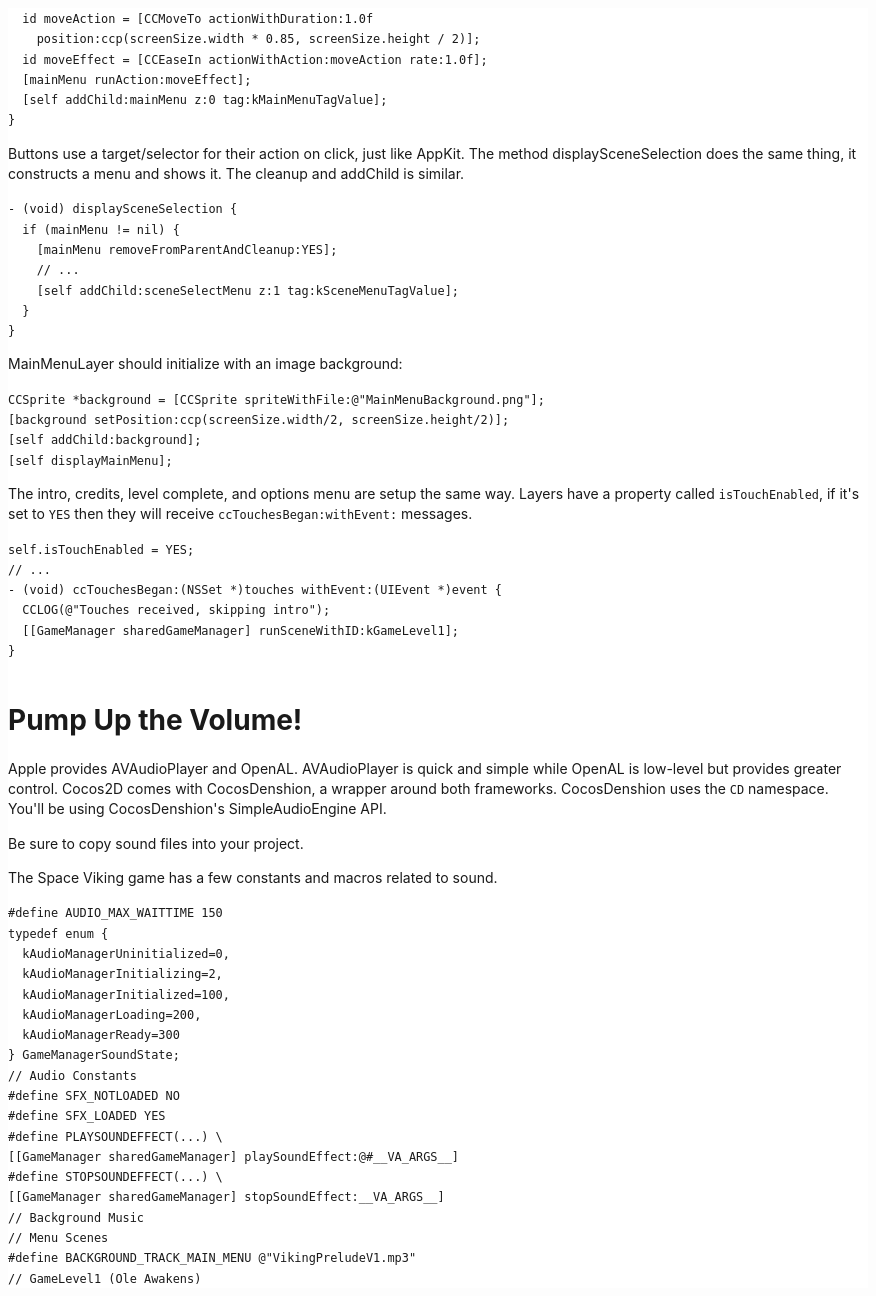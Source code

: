       id moveAction = [CCMoveTo actionWithDuration:1.0f
        position:ccp(screenSize.width * 0.85, screenSize.height / 2)];
      id moveEffect = [CCEaseIn actionWithAction:moveAction rate:1.0f];
      [mainMenu runAction:moveEffect];
      [self addChild:mainMenu z:0 tag:kMainMenuTagValue];
    }

Buttons use a target/selector for their action on click, just like AppKit. The method
displaySceneSelection does the same thing, it constructs a menu and shows it. The cleanup and
addChild is similar.

    - (void) displaySceneSelection {
      if (mainMenu != nil) {
        [mainMenu removeFromParentAndCleanup:YES];
        // ...
        [self addChild:sceneSelectMenu z:1 tag:kSceneMenuTagValue];
      }
    }

MainMenuLayer should initialize with an image background:

    CCSprite *background = [CCSprite spriteWithFile:@"MainMenuBackground.png"];
    [background setPosition:ccp(screenSize.width/2, screenSize.height/2)];
    [self addChild:background];
    [self displayMainMenu];

The intro, credits, level complete, and options menu are setup the same way. Layers have a property
called `isTouchEnabled`, if it's set to `YES` then they will receive `ccTouchesBegan:withEvent:`
messages.

    self.isTouchEnabled = YES;
    // ...
    - (void) ccTouchesBegan:(NSSet *)touches withEvent:(UIEvent *)event {
      CCLOG(@"Touches received, skipping intro");
      [[GameManager sharedGameManager] runSceneWithID:kGameLevel1];
    }

# Pump Up the Volume!

Apple provides AVAudioPlayer and OpenAL. AVAudioPlayer is quick and simple while OpenAL is low-level
but provides greater control. Cocos2D comes with CocosDenshion, a wrapper around both frameworks.
CocosDenshion uses the `CD` namespace. You'll be using CocosDenshion's SimpleAudioEngine API.

Be sure to copy sound files into your project.

The Space Viking game has a few constants and macros related to sound.

    #define AUDIO_MAX_WAITTIME 150
    typedef enum {
      kAudioManagerUninitialized=0, 
      kAudioManagerInitializing=2,
      kAudioManagerInitialized=100,
      kAudioManagerLoading=200,
      kAudioManagerReady=300
    } GameManagerSoundState;
    // Audio Constants
    #define SFX_NOTLOADED NO
    #define SFX_LOADED YES
    #define PLAYSOUNDEFFECT(...) \
    [[GameManager sharedGameManager] playSoundEffect:@#__VA_ARGS__]
    #define STOPSOUNDEFFECT(...) \
    [[GameManager sharedGameManager] stopSoundEffect:__VA_ARGS__]
    // Background Music
    // Menu Scenes
    #define BACKGROUND_TRACK_MAIN_MENU @"VikingPreludeV1.mp3"
    // GameLevel1 (Ole Awakens)